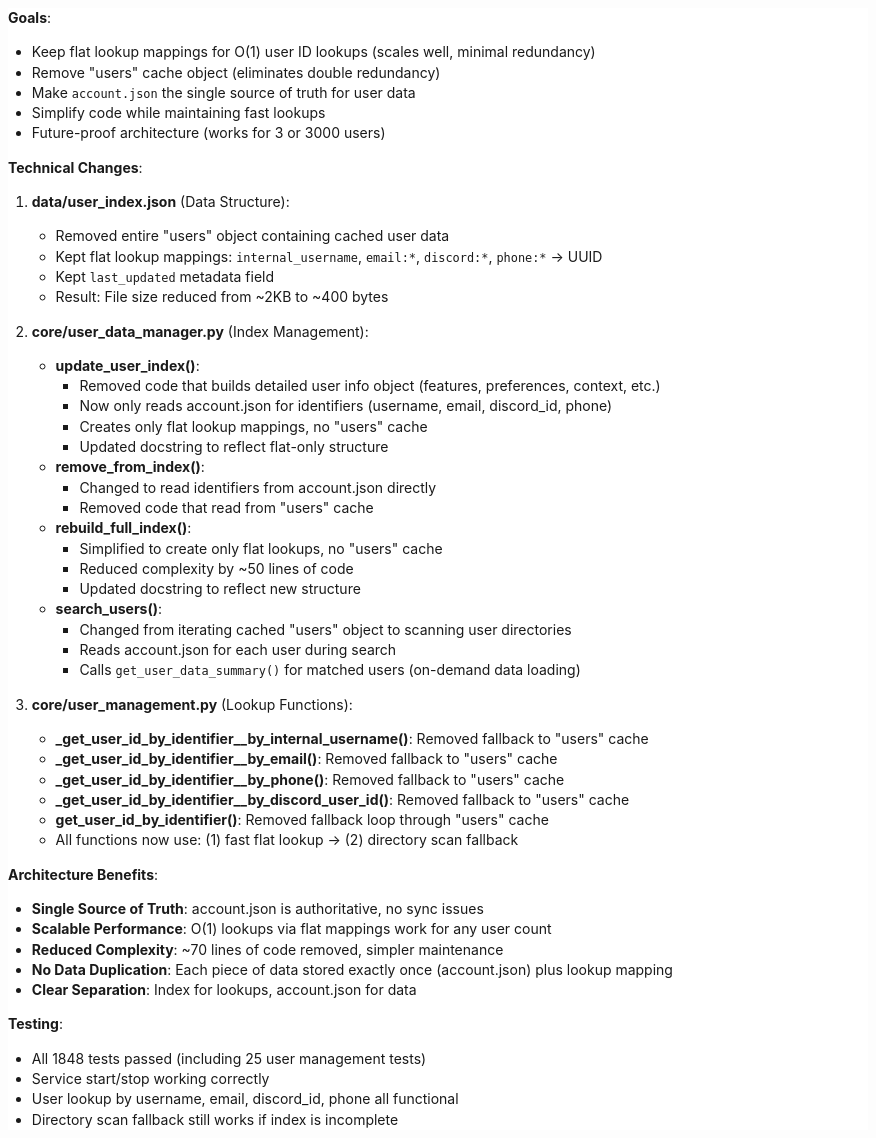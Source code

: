 **Goals**:
- Keep flat lookup mappings for O(1) user ID lookups (scales well, minimal redundancy)
- Remove "users" cache object (eliminates double redundancy)
- Make `account.json` the single source of truth for user data
- Simplify code while maintaining fast lookups
- Future-proof architecture (works for 3 or 3000 users)

**Technical Changes**:

1. **data/user_index.json** (Data Structure):
   - Removed entire "users" object containing cached user data
   - Kept flat lookup mappings: `internal_username`, `email:*`, `discord:*`, `phone:*` -> UUID
   - Kept `last_updated` metadata field
   - Result: File size reduced from ~2KB to ~400 bytes

2. **core/user_data_manager.py** (Index Management):
   - **update_user_index()**: 
     - Removed code that builds detailed user info object (features, preferences, context, etc.)
     - Now only reads account.json for identifiers (username, email, discord_id, phone)
     - Creates only flat lookup mappings, no "users" cache
     - Updated docstring to reflect flat-only structure
   - **remove_from_index()**: 
     - Changed to read identifiers from account.json directly
     - Removed code that read from "users" cache
   - **rebuild_full_index()**: 
     - Simplified to create only flat lookups, no "users" cache
     - Reduced complexity by ~50 lines of code
     - Updated docstring to reflect new structure
   - **search_users()**: 
     - Changed from iterating cached "users" object to scanning user directories
     - Reads account.json for each user during search
     - Calls `get_user_data_summary()` for matched users (on-demand data loading)

3. **core/user_management.py** (Lookup Functions):
   - **_get_user_id_by_identifier__by_internal_username()**: Removed fallback to "users" cache
   - **_get_user_id_by_identifier__by_email()**: Removed fallback to "users" cache  
   - **_get_user_id_by_identifier__by_phone()**: Removed fallback to "users" cache
   - **_get_user_id_by_identifier__by_discord_user_id()**: Removed fallback to "users" cache
   - **get_user_id_by_identifier()**: Removed fallback loop through "users" cache
   - All functions now use: (1) fast flat lookup -> (2) directory scan fallback

**Architecture Benefits**:
- **Single Source of Truth**: account.json is authoritative, no sync issues
- **Scalable Performance**: O(1) lookups via flat mappings work for any user count
- **Reduced Complexity**: ~70 lines of code removed, simpler maintenance
- **No Data Duplication**: Each piece of data stored exactly once (account.json) plus lookup mapping
- **Clear Separation**: Index for lookups, account.json for data

**Testing**:
- All 1848 tests passed (including 25 user management tests)
- Service start/stop working correctly
- User lookup by username, email, discord_id, phone all functional
- Directory scan fallback still works if index is incomplete
